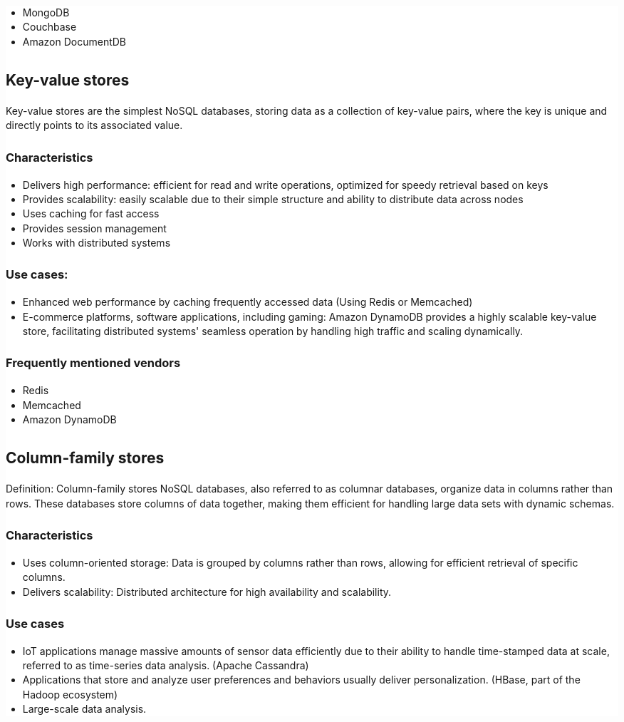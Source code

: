 - MongoDB  
- Couchbase  
- Amazon DocumentDB  

## Key-value stores  

Key-value stores are the simplest NoSQL databases, storing data as a collection of key-value pairs, where the key is unique and directly points to its associated value.  

### Characteristics  

- Delivers high performance: efficient for read and write operations, optimized for speedy retrieval based on keys  
- Provides scalability: easily scalable due to their simple structure and ability to distribute data across nodes  
- Uses caching for fast access
- Provides session management  
- Works with distributed systems 

### Use cases:

- Enhanced web performance by caching frequently accessed data (Using Redis or Memcached)  
- E-commerce platforms, software applications, including gaming: Amazon DynamoDB provides a highly scalable key-value store, facilitating distributed systems\' seamless operation by handling high traffic and scaling dynamically.  

### Frequently mentioned vendors  

- Redis  
- Memcached  
- Amazon DynamoDB  

## Column-family stores  

Definition: Column-family stores NoSQL databases, also referred to as columnar databases, organize data in columns rather than rows. These databases store columns of data together, making them efficient for handling large data sets with dynamic schemas.  

### Characteristics  

- Uses column-oriented storage: Data is grouped by columns rather than rows, allowing for efficient retrieval of specific columns.  
- Delivers scalability: Distributed architecture for high availability and scalability.  

### Use cases  

- IoT applications manage massive amounts of sensor data efficiently due to their ability to handle time-stamped data at scale, referred to as time-series data analysis. (Apache Cassandra)  
- Applications that store and analyze user preferences and behaviors usually deliver personalization. (HBase, part of the Hadoop ecosystem)  
- Large-scale data analysis.  
